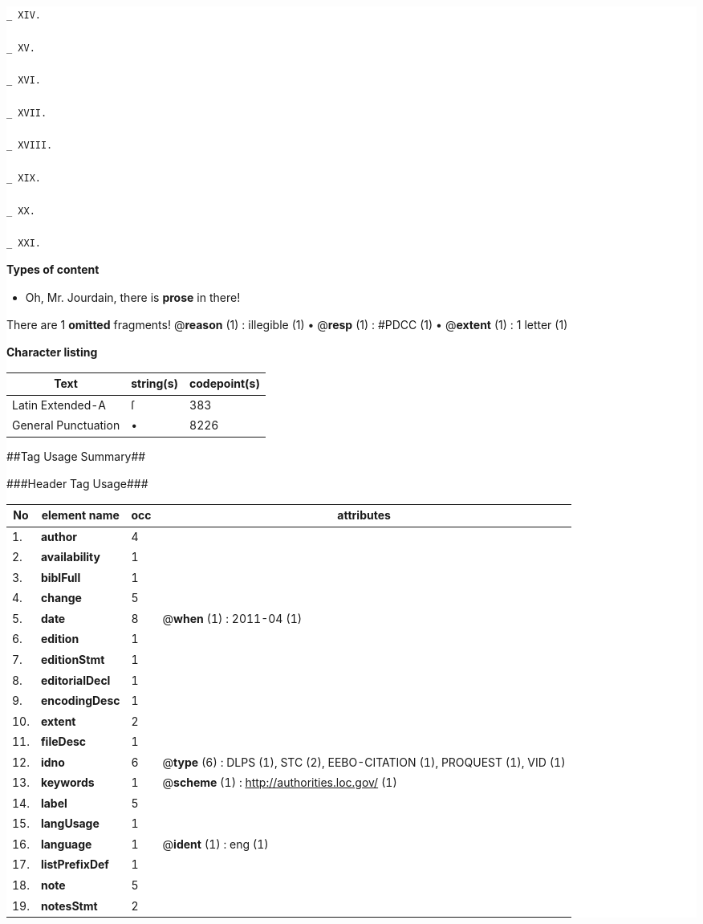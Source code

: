     _ XIV.

    _ XV.

    _ XVI.

    _ XVII.

    _ XVIII.

    _ XIX.

    _ XX.

    _ XXI.

**Types of content**

  * Oh, Mr. Jourdain, there is **prose** in there!

There are 1 **omitted** fragments! 
 @__reason__ (1) : illegible (1)  •  @__resp__ (1) : #PDCC (1)  •  @__extent__ (1) : 1 letter (1)

**Character listing**


|Text|string(s)|codepoint(s)|
|---|---|---|
|Latin Extended-A|ſ|383|
|General Punctuation|•|8226|

##Tag Usage Summary##

###Header Tag Usage###

|No|element name|occ|attributes|
|---|---|---|---|
|1.|__author__|4||
|2.|__availability__|1||
|3.|__biblFull__|1||
|4.|__change__|5||
|5.|__date__|8| @__when__ (1) : 2011-04 (1)|
|6.|__edition__|1||
|7.|__editionStmt__|1||
|8.|__editorialDecl__|1||
|9.|__encodingDesc__|1||
|10.|__extent__|2||
|11.|__fileDesc__|1||
|12.|__idno__|6| @__type__ (6) : DLPS (1), STC (2), EEBO-CITATION (1), PROQUEST (1), VID (1)|
|13.|__keywords__|1| @__scheme__ (1) : http://authorities.loc.gov/ (1)|
|14.|__label__|5||
|15.|__langUsage__|1||
|16.|__language__|1| @__ident__ (1) : eng (1)|
|17.|__listPrefixDef__|1||
|18.|__note__|5||
|19.|__notesStmt__|2||